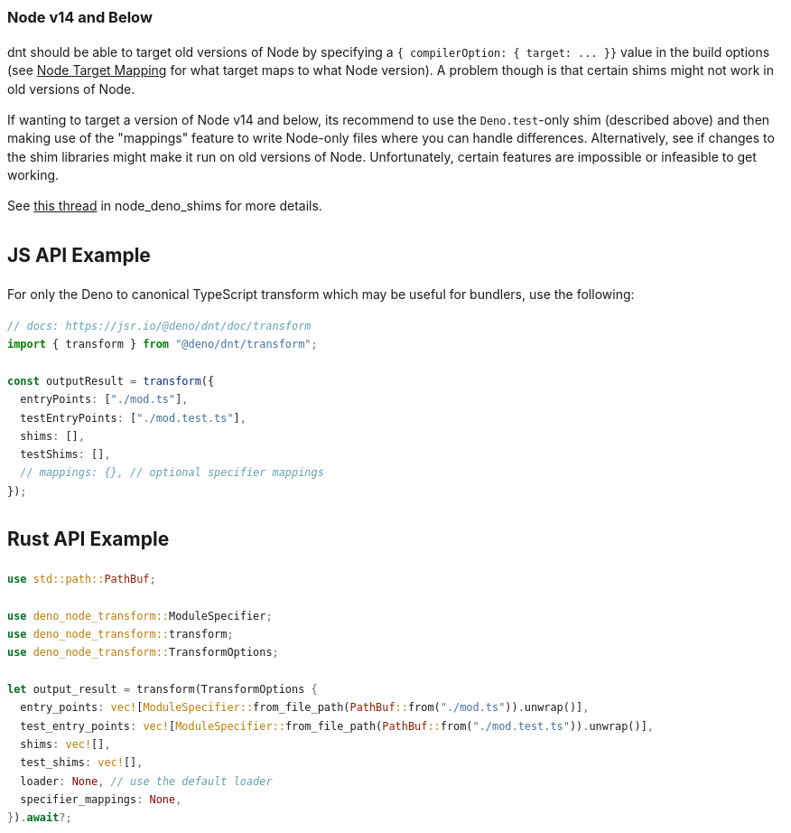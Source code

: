 ### Node v14 and Below

dnt should be able to target old versions of Node by specifying a
`{ compilerOption: { target: ... }}` value in the build options (see
[Node Target Mapping](https://github.com/microsoft/TypeScript/wiki/Node-Target-Mapping)
for what target maps to what Node version). A problem though is that certain
shims might not work in old versions of Node.

If wanting to target a version of Node v14 and below, its recommend to use the
`Deno.test`-only shim (described above) and then making use of the "mappings"
feature to write Node-only files where you can handle differences.
Alternatively, see if changes to the shim libraries might make it run on old
versions of Node. Unfortunately, certain features are impossible or infeasible
to get working.

See [this thread](https://github.com/denoland/node_deno_shims/issues/15) in
node_deno_shims for more details.

## JS API Example

For only the Deno to canonical TypeScript transform which may be useful for
bundlers, use the following:

```ts
// docs: https://jsr.io/@deno/dnt/doc/transform
import { transform } from "@deno/dnt/transform";

const outputResult = transform({
  entryPoints: ["./mod.ts"],
  testEntryPoints: ["./mod.test.ts"],
  shims: [],
  testShims: [],
  // mappings: {}, // optional specifier mappings
});
```

## Rust API Example

```rust
use std::path::PathBuf;

use deno_node_transform::ModuleSpecifier;
use deno_node_transform::transform;
use deno_node_transform::TransformOptions;

let output_result = transform(TransformOptions {
  entry_points: vec![ModuleSpecifier::from_file_path(PathBuf::from("./mod.ts")).unwrap()],
  test_entry_points: vec![ModuleSpecifier::from_file_path(PathBuf::from("./mod.test.ts")).unwrap()],
  shims: vec![],
  test_shims: vec![],
  loader: None, // use the default loader
  specifier_mappings: None,
}).await?;
```

